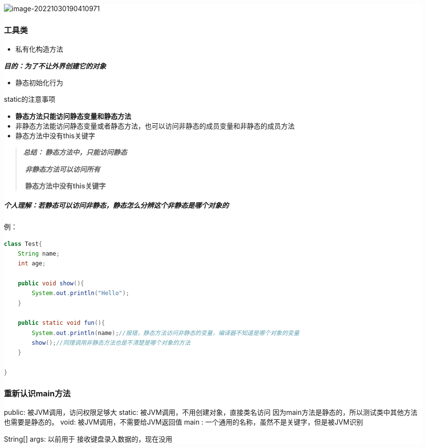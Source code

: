 ![image-20221030190410971](Java面向对象image\image-20221030190410971.png)

### 工具类

- 私有化构造方法

***目的：为了不让外界创建它的对象***

- 静态初始化行为





static的注意事项

- **静态方法只能访问静态变量和静态方法**
- 非静态方法能访问静态变量或者静态方法，也可以访问非静态的成员变量和非静态的成员方法
- 静态方法中没有this关键字



> ***总结： 静态方法中，只能访问静态***
>
> ​			***非静态方法可以访问所有***
>
> ​			**静态方法中没有this关键字**

##### **个人理解：若静态可以访问非静态，静态怎么分辨这个非静态是哪个对象的**

例：

```java
class Test{
    String name;
    int age;
    
    public void show(){
        System.out.println("Hello");
    }
    
    public static void fun(){
        System.out.println(name);//报错，静态方法访问非静态的变量，编译器不知道是哪个对象的变量
        show();//同理调用非静态方法也是不清楚是哪个对象的方法
    }
    
}
```

### 重新认识main方法

 public:		被JVM调用，访问权限足够大
static:			被JVM调用，不用创建对象，直接类名访问
因为main方法是静态的，所以测试类中其他方法也需要是静态的。
void:			被JVM调用，不需要给JVM返回值
main :		一个通用的名称，虽然不是关键字，但是被JVM识别

String[] args:		以前用于 接收键盘录入数据的，现在没用
